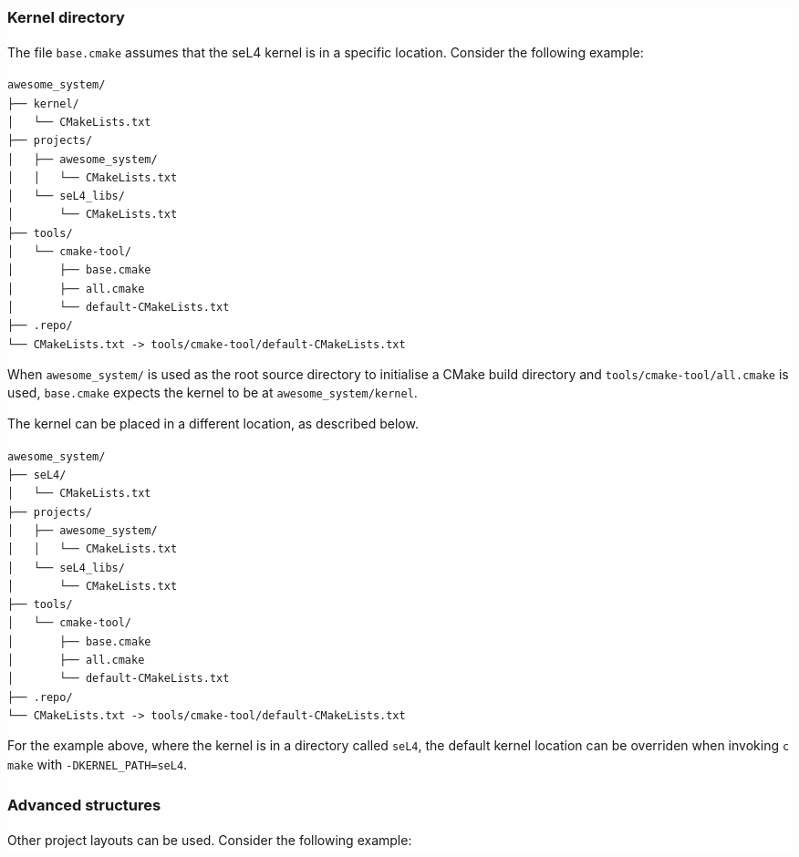 ### Kernel directory

The file `base.cmake` assumes that the seL4 kernel is in a specific location. Consider the following example:

```none
awesome_system/
├── kernel/
│   └── CMakeLists.txt
├── projects/
│   ├── awesome_system/
│   │   └── CMakeLists.txt
│   └── seL4_libs/
│       └── CMakeLists.txt
├── tools/
│   └── cmake-tool/
│       ├── base.cmake
│       ├── all.cmake
│       └── default-CMakeLists.txt
├── .repo/
└── CMakeLists.txt -> tools/cmake-tool/default-CMakeLists.txt
```

When `awesome_system/` is used as the root source directory to initialise a CMake build directory
and  `tools/cmake-tool/all.cmake` is used, `base.cmake` expects the kernel to be at
`awesome_system/kernel`.

The kernel can be placed in a different location, as described below.

```none
awesome_system/
├── seL4/
│   └── CMakeLists.txt
├── projects/
│   ├── awesome_system/
│   │   └── CMakeLists.txt
│   └── seL4_libs/
│       └── CMakeLists.txt
├── tools/
│   └── cmake-tool/
│       ├── base.cmake
│       ├── all.cmake
│       └── default-CMakeLists.txt
├── .repo/
└── CMakeLists.txt -> tools/cmake-tool/default-CMakeLists.txt
```

For the example above, where the kernel is in a directory called `seL4`, the default kernel location can be overriden when invoking `cmake` with `-DKERNEL_PATH=seL4`.

### Advanced structures

Other project layouts can be used. Consider the following example:
